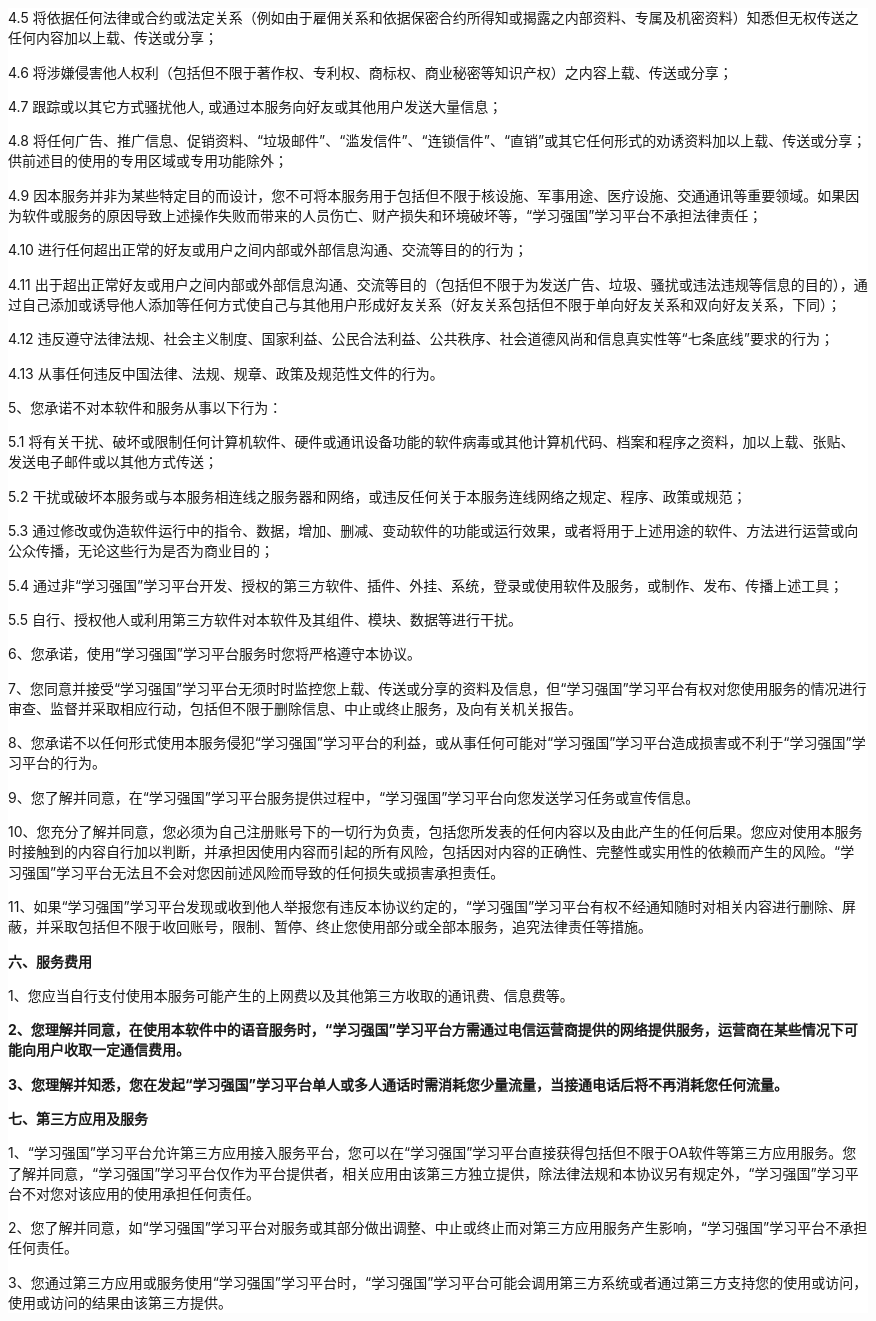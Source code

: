 4.5 将依据任何法律或合约或法定关系（例如由于雇佣关系和依据保密合约所得知或揭露之内部资料、专属及机密资料）知悉但无权传送之任何内容加以上载、传送或分享；

4.6 将涉嫌侵害他人权利（包括但不限于著作权、专利权、商标权、商业秘密等知识产权）之内容上载、传送或分享；

4.7 跟踪或以其它方式骚扰他人, 或通过本服务向好友或其他用户发送大量信息；

4.8 将任何广告、推广信息、促销资料、“垃圾邮件”、“滥发信件”、“连锁信件”、“直销”或其它任何形式的劝诱资料加以上载、传送或分享；供前述目的使用的专用区域或专用功能除外；

4.9 因本服务并非为某些特定目的而设计，您不可将本服务用于包括但不限于核设施、军事用途、医疗设施、交通通讯等重要领域。如果因为软件或服务的原因导致上述操作失败而带来的人员伤亡、财产损失和环境破坏等，“学习强国”学习平台不承担法律责任；

4.10 进行任何超出正常的好友或用户之间内部或外部信息沟通、交流等目的的行为；

4.11 出于超出正常好友或用户之间内部或外部信息沟通、交流等目的（包括但不限于为发送广告、垃圾、骚扰或违法违规等信息的目的），通过自己添加或诱导他人添加等任何方式使自己与其他用户形成好友关系（好友关系包括但不限于单向好友关系和双向好友关系，下同）；

4.12 违反遵守法律法规、社会主义制度、国家利益、公民合法利益、公共秩序、社会道德风尚和信息真实性等“七条底线”要求的行为；

4.13 从事任何违反中国法律、法规、规章、政策及规范性文件的行为。

5、您承诺不对本软件和服务从事以下行为：

5.1 将有关干扰、破坏或限制任何计算机软件、硬件或通讯设备功能的软件病毒或其他计算机代码、档案和程序之资料，加以上载、张贴、发送电子邮件或以其他方式传送；

5.2 干扰或破坏本服务或与本服务相连线之服务器和网络，或违反任何关于本服务连线网络之规定、程序、政策或规范；

5.3 通过修改或伪造软件运行中的指令、数据，增加、删减、变动软件的功能或运行效果，或者将用于上述用途的软件、方法进行运营或向公众传播，无论这些行为是否为商业目的；

5.4 通过非“学习强国”学习平台开发、授权的第三方软件、插件、外挂、系统，登录或使用软件及服务，或制作、发布、传播上述工具；

5.5 自行、授权他人或利用第三方软件对本软件及其组件、模块、数据等进行干扰。

6、您承诺，使用“学习强国”学习平台服务时您将严格遵守本协议。

7、您同意并接受“学习强国”学习平台无须时时监控您上载、传送或分享的资料及信息，但“学习强国”学习平台有权对您使用服务的情况进行审查、监督并采取相应行动，包括但不限于删除信息、中止或终止服务，及向有关机关报告。

8、您承诺不以任何形式使用本服务侵犯“学习强国”学习平台的利益，或从事任何可能对“学习强国”学习平台造成损害或不利于“学习强国”学习平台的行为。

9、您了解并同意，在“学习强国”学习平台服务提供过程中，“学习强国”学习平台向您发送学习任务或宣传信息。

10、您充分了解并同意，您必须为自己注册账号下的一切行为负责，包括您所发表的任何内容以及由此产生的任何后果。您应对使用本服务时接触到的内容自行加以判断，并承担因使用内容而引起的所有风险，包括因对内容的正确性、完整性或实用性的依赖而产生的风险。“学习强国”学习平台无法且不会对您因前述风险而导致的任何损失或损害承担责任。

11、如果“学习强国”学习平台发现或收到他人举报您有违反本协议约定的，“学习强国”学习平台有权不经通知随时对相关内容进行删除、屏蔽，并采取包括但不限于收回账号，限制、暂停、终止您使用部分或全部本服务，追究法律责任等措施。

**六、服务费用**

1、您应当自行支付使用本服务可能产生的上网费以及其他第三方收取的通讯费、信息费等。

**2、您理解并同意，在使用本软件中的语音服务时，“学习强国”学习平台方需通过电信运营商提供的网络提供服务，运营商在某些情况下可能向用户收取一定通信费用。**

**3、您理解并知悉，您在发起“学习强国”学习平台单人或多人通话时需消耗您少量流量，当接通电话后将不再消耗您任何流量。**

**七、第三方应用及服务**

1、“学习强国”学习平台允许第三方应用接入服务平台，您可以在“学习强国”学习平台直接获得包括但不限于OA软件等第三方应用服务。您了解并同意，“学习强国”学习平台仅作为平台提供者，相关应用由该第三方独立提供，除法律法规和本协议另有规定外，“学习强国”学习平台不对您对该应用的使用承担任何责任。

2、您了解并同意，如“学习强国”学习平台对服务或其部分做出调整、中止或终止而对第三方应用服务产生影响，“学习强国”学习平台不承担任何责任。

3、您通过第三方应用或服务使用“学习强国”学习平台时，“学习强国”学习平台可能会调用第三方系统或者通过第三方支持您的使用或访问，使用或访问的结果由该第三方提供。
